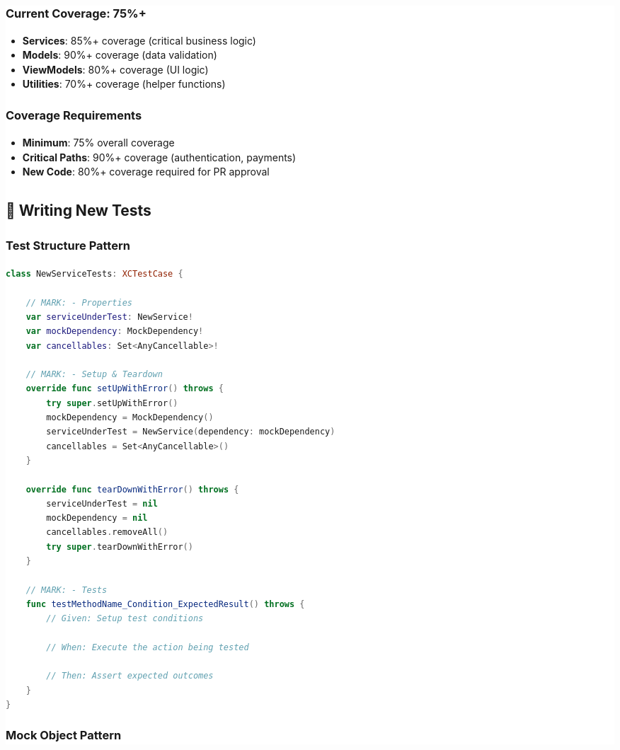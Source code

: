 ### **Current Coverage: 75%+**
- **Services**: 85%+ coverage (critical business logic)
- **Models**: 90%+ coverage (data validation)
- **ViewModels**: 80%+ coverage (UI logic)
- **Utilities**: 70%+ coverage (helper functions)

### **Coverage Requirements**
- **Minimum**: 75% overall coverage
- **Critical Paths**: 90%+ coverage (authentication, payments)
- **New Code**: 80%+ coverage required for PR approval

## 📝 **Writing New Tests**

### **Test Structure Pattern**

```swift
class NewServiceTests: XCTestCase {
    
    // MARK: - Properties
    var serviceUnderTest: NewService!
    var mockDependency: MockDependency!
    var cancellables: Set<AnyCancellable>!
    
    // MARK: - Setup & Teardown
    override func setUpWithError() throws {
        try super.setUpWithError()
        mockDependency = MockDependency()
        serviceUnderTest = NewService(dependency: mockDependency)
        cancellables = Set<AnyCancellable>()
    }
    
    override func tearDownWithError() throws {
        serviceUnderTest = nil
        mockDependency = nil
        cancellables.removeAll()
        try super.tearDownWithError()
    }
    
    // MARK: - Tests
    func testMethodName_Condition_ExpectedResult() throws {
        // Given: Setup test conditions
        
        // When: Execute the action being tested
        
        // Then: Assert expected outcomes
    }
}
```

### **Mock Object Pattern**
